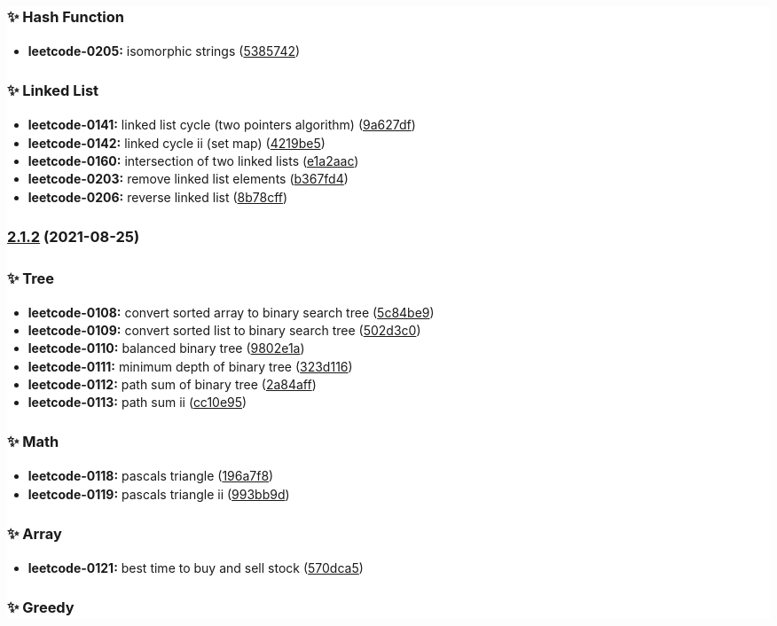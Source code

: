 
### :sparkles: Hash Function

* **leetcode-0205:** isomorphic strings ([5385742](https://github.com/sabertazimi/OJs/commit/538574259bf861dc79206132c0b7edabe4483846))


### :sparkles: Linked List

* **leetcode-0141:** linked list cycle (two pointers algorithm) ([9a627df](https://github.com/sabertazimi/OJs/commit/9a627dfbe90651edb9ccc3adfde4fd7fc72005a5))
* **leetcode-0142:** linked cycle ii (set map) ([4219be5](https://github.com/sabertazimi/OJs/commit/4219be578b74f883568f2087d85d5bee530f5b92))
* **leetcode-0160:** intersection of two linked lists ([e1a2aac](https://github.com/sabertazimi/OJs/commit/e1a2aac7ab2ceab3ca07263b4299001d9978a684))
* **leetcode-0203:** remove linked list elements ([b367fd4](https://github.com/sabertazimi/OJs/commit/b367fd4e537883f6ca9b911228a935eadd16d702))
* **leetcode-0206:** reverse linked list ([8b78cff](https://github.com/sabertazimi/OJs/commit/8b78cff799443f3fa0cbfa32a7689c15dca0fae8))

### [2.1.2](https://github.com/sabertazimi/OJs/compare/v2.1.1...v2.1.2) (2021-08-25)


### :sparkles: Tree

* **leetcode-0108:** convert sorted array to binary search tree ([5c84be9](https://github.com/sabertazimi/OJs/commit/5c84be9aecdcb70f235597b272a098d396284a11))
* **leetcode-0109:** convert sorted list to binary search tree ([502d3c0](https://github.com/sabertazimi/OJs/commit/502d3c0e95411f83769199219388e005f71552d5))
* **leetcode-0110:** balanced binary tree ([9802e1a](https://github.com/sabertazimi/OJs/commit/9802e1a86a4de58e3c446c5ba57b72c5a8294753))
* **leetcode-0111:** minimum depth of binary tree ([323d116](https://github.com/sabertazimi/OJs/commit/323d1166a3c55145a65167d578cbaba6612f8646))
* **leetcode-0112:** path sum of binary tree ([2a84aff](https://github.com/sabertazimi/OJs/commit/2a84aff38d32809ca59197fdd10b92f48b2345ec))
* **leetcode-0113:** path sum ii ([cc10e95](https://github.com/sabertazimi/OJs/commit/cc10e952ecf6fa542a986a7e75b31c6a3d29809f))


### :sparkles: Math

* **leetcode-0118:** pascals triangle ([196a7f8](https://github.com/sabertazimi/OJs/commit/196a7f8f3b27a249abf6e9a71cbd9805e6784347))
* **leetcode-0119:** pascals triangle ii ([993bb9d](https://github.com/sabertazimi/OJs/commit/993bb9d5576dcec33fddcf74dc0c353826a427d1))


### :sparkles: Array

* **leetcode-0121:** best time to buy and sell stock ([570dca5](https://github.com/sabertazimi/OJs/commit/570dca53f9dbf39e8e6d925009779260f755f294))


### :sparkles: Greedy
